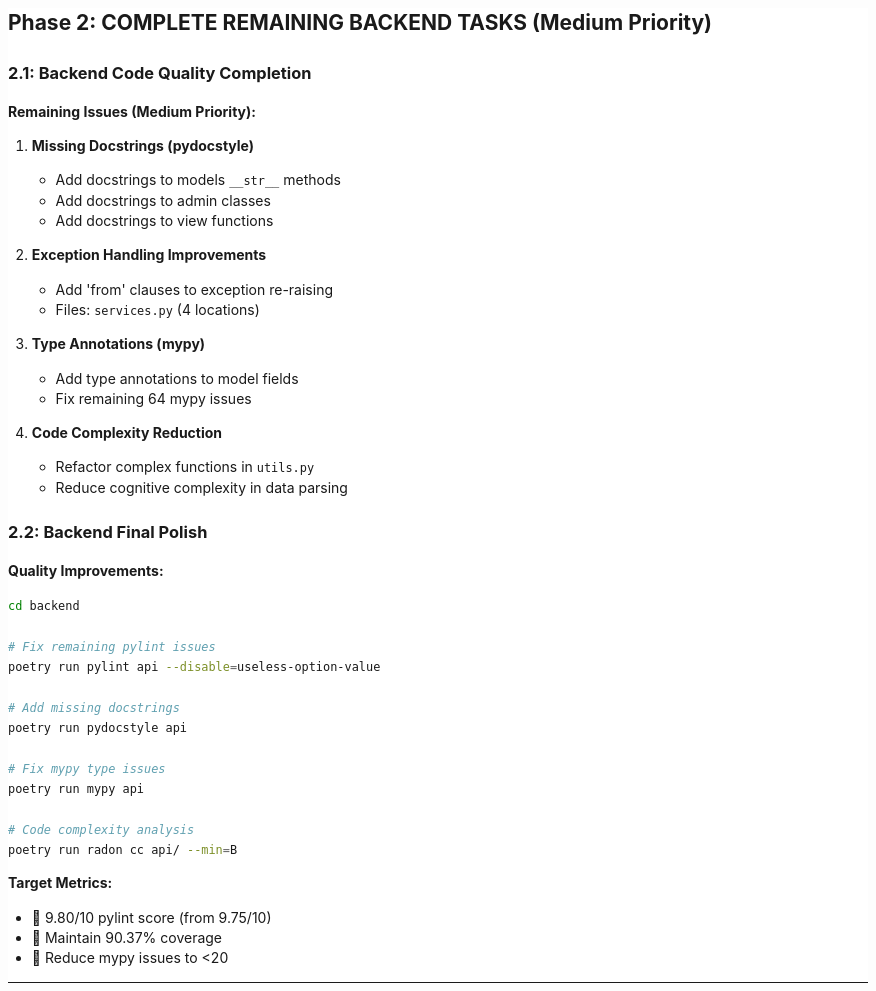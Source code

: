 
## Phase 2: COMPLETE REMAINING BACKEND TASKS (Medium Priority)

### 2.1: Backend Code Quality Completion

**Remaining Issues (Medium Priority):**

1. **Missing Docstrings (pydocstyle)**

   - Add docstrings to models `__str__` methods
   - Add docstrings to admin classes
   - Add docstrings to view functions

2. **Exception Handling Improvements**

   - Add 'from' clauses to exception re-raising
   - Files: `services.py` (4 locations)

3. **Type Annotations (mypy)**

   - Add type annotations to model fields
   - Fix remaining 64 mypy issues

4. **Code Complexity Reduction**
   - Refactor complex functions in `utils.py`
   - Reduce cognitive complexity in data parsing

### 2.2: Backend Final Polish

**Quality Improvements:**

```bash
cd backend

# Fix remaining pylint issues
poetry run pylint api --disable=useless-option-value

# Add missing docstrings
poetry run pydocstyle api

# Fix mypy type issues
poetry run mypy api

# Code complexity analysis
poetry run radon cc api/ --min=B
```

**Target Metrics:**

- 🎯 9.80/10 pylint score (from 9.75/10)
- 🎯 Maintain 90.37% coverage
- 🎯 Reduce mypy issues to <20

---

